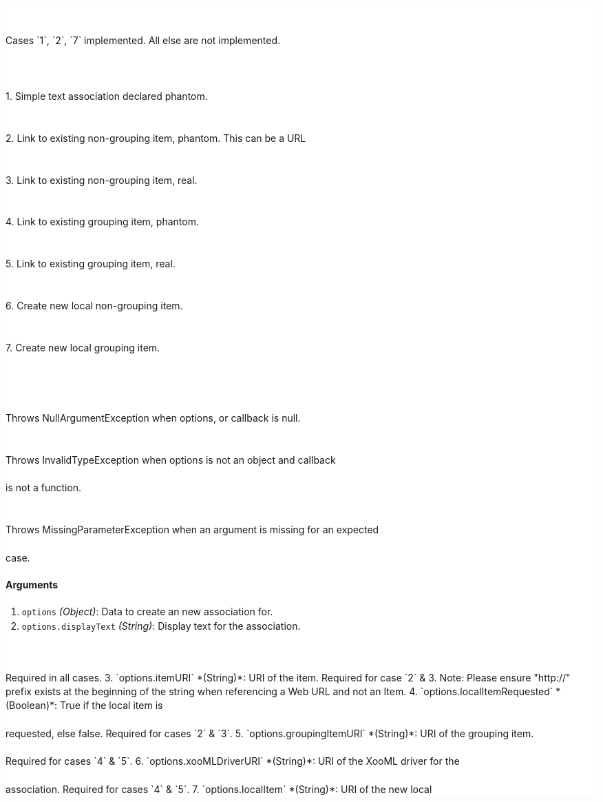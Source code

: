 <br>
<br>
Cases `1`, `2`, `7` implemented. All else are not implemented.
<br>
<br>

<br>
<br>
1. Simple text association declared phantom. <br/>
<br>
<br>
2. Link to existing non-grouping item, phantom. This can be a URL <br/>
<br>
<br>
3. Link to existing non-grouping item, real. <br/>
<br>
<br>
4. Link to existing grouping item, phantom. <br/>
<br>
<br>
5. Link to existing grouping item, real. <br/>
<br>
<br>
6. Create new local non-grouping item. <br/>
<br>
<br>
7. Create new local grouping item. <br/>
<br>
<br>

<br>
<br>
Throws NullArgumentException when options, or callback is null. <br/>
<br>
<br>
Throws InvalidTypeException when options is not an object and callback
<br>
<br>
is not a function. <br/>
<br>
<br>
Throws MissingParameterException when an argument is missing for an expected
<br>
<br>
case. <br/>

#### Arguments
1. `options` *(Object)*: Data to create an new association for.
2. `options.displayText` *(String)*: Display text for the association.
<br>
<br> Required in all cases.
3. `options.itemURI` *(String)*: URI of the item. Required for case `2` & 3. Note: Please ensure "http://" prefix exists at the beginning of the string when referencing a Web URL and not an Item.
4. `options.localItemRequested` *(Boolean)*: True if the local item is
<br>
<br> requested, else false. Required for cases `2` & `3`.
5. `options.groupingItemURI` *(String)*: URI of the grouping item.
<br>
<br> Required for cases `4` & `5`.
6. `options.xooMLDriverURI` *(String)*: URI of the XooML driver for the
<br>
<br> association. Required for cases `4` & `5`.
7. `options.localItem` *(String)*: URI of the new local
<br>